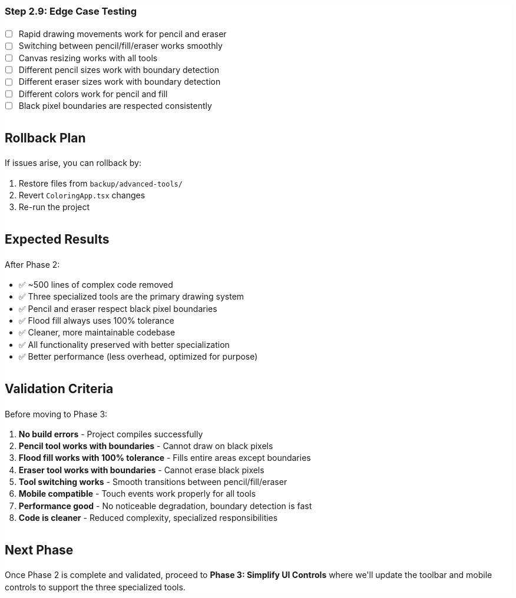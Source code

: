 ### Step 2.9: Edge Case Testing
- [ ] Rapid drawing movements work for pencil and eraser
- [ ] Switching between pencil/fill/eraser works smoothly
- [ ] Canvas resizing works with all tools
- [ ] Different pencil sizes work with boundary detection
- [ ] Different eraser sizes work with boundary detection
- [ ] Different colors work for pencil and fill
- [ ] Black pixel boundaries are respected consistently

## Rollback Plan

If issues arise, you can rollback by:
1. Restore files from `backup/advanced-tools/`
2. Revert `ColoringApp.tsx` changes
3. Re-run the project

## Expected Results

After Phase 2:
- ✅ ~500 lines of complex code removed
- ✅ Three specialized tools are the primary drawing system
- ✅ Pencil and eraser respect black pixel boundaries
- ✅ Flood fill always uses 100% tolerance
- ✅ Cleaner, more maintainable codebase
- ✅ All functionality preserved with better specialization
- ✅ Better performance (less overhead, optimized for purpose)

## Validation Criteria

Before moving to Phase 3:
1. **No build errors** - Project compiles successfully
2. **Pencil tool works with boundaries** - Cannot draw on black pixels
3. **Flood fill works with 100% tolerance** - Fills entire areas except boundaries
4. **Eraser tool works with boundaries** - Cannot erase black pixels
5. **Tool switching works** - Smooth transitions between pencil/fill/eraser
6. **Mobile compatible** - Touch events work properly for all tools
7. **Performance good** - No noticeable degradation, boundary detection is fast
8. **Code is cleaner** - Reduced complexity, specialized responsibilities

## Next Phase
Once Phase 2 is complete and validated, proceed to **Phase 3: Simplify UI Controls** where we'll update the toolbar and mobile controls to support the three specialized tools.